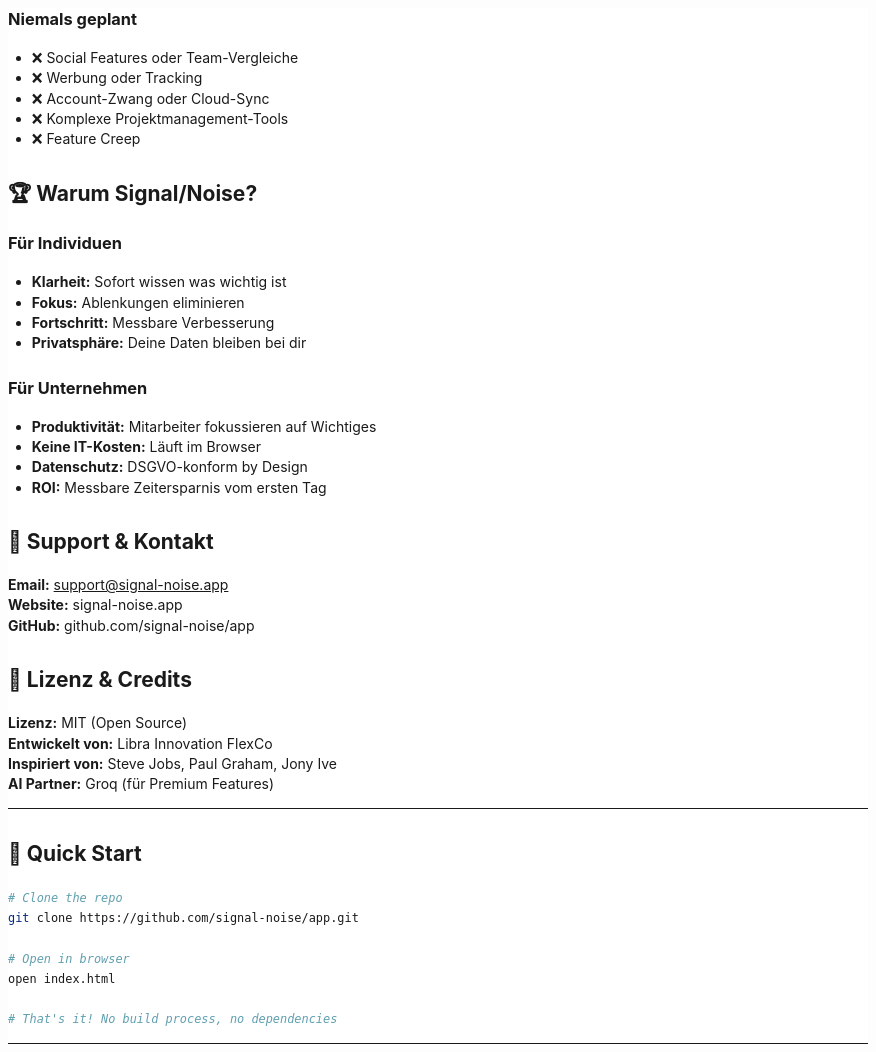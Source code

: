 ### Niemals geplant
- ❌ Social Features oder Team-Vergleiche
- ❌ Werbung oder Tracking
- ❌ Account-Zwang oder Cloud-Sync
- ❌ Komplexe Projektmanagement-Tools
- ❌ Feature Creep

## 🏆 Warum Signal/Noise?

### Für Individuen
- **Klarheit:** Sofort wissen was wichtig ist
- **Fokus:** Ablenkungen eliminieren
- **Fortschritt:** Messbare Verbesserung
- **Privatsphäre:** Deine Daten bleiben bei dir

### Für Unternehmen
- **Produktivität:** Mitarbeiter fokussieren auf Wichtiges
- **Keine IT-Kosten:** Läuft im Browser
- **Datenschutz:** DSGVO-konform by Design
- **ROI:** Messbare Zeitersparnis vom ersten Tag

## 💬 Support & Kontakt

**Email:** support@signal-noise.app  
**Website:** signal-noise.app  
**GitHub:** github.com/signal-noise/app

## 📜 Lizenz & Credits

**Lizenz:** MIT (Open Source)  
**Entwickelt von:** Libra Innovation FlexCo  
**Inspiriert von:** Steve Jobs, Paul Graham, Jony Ive  
**AI Partner:** Groq (für Premium Features)

---

## 🌟 Quick Start

```bash
# Clone the repo
git clone https://github.com/signal-noise/app.git

# Open in browser
open index.html

# That's it! No build process, no dependencies
```

---
